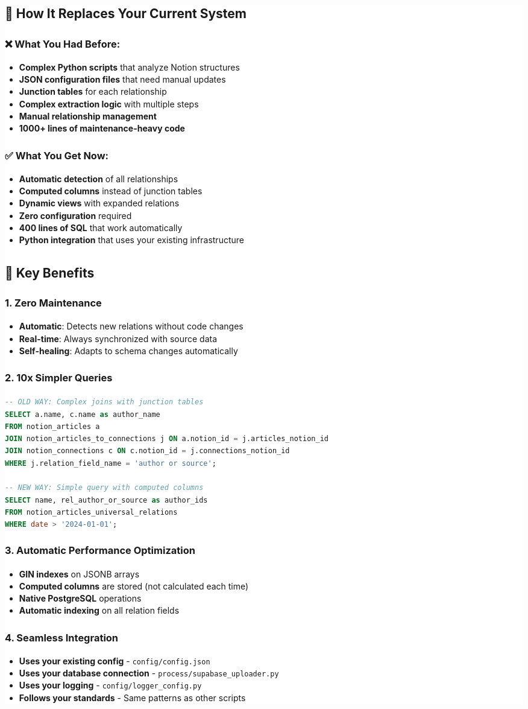 ## 🔄 **How It Replaces Your Current System**

### **❌ What You Had Before:**
- **Complex Python scripts** that analyze Notion structures
- **JSON configuration files** that need manual updates
- **Junction tables** for each relationship
- **Complex extraction logic** with multiple steps
- **Manual relationship management**
- **1000+ lines of maintenance-heavy code**

### **✅ What You Get Now:**
- **Automatic detection** of all relationships
- **Computed columns** instead of junction tables
- **Dynamic views** with expanded relations
- **Zero configuration** required
- **400 lines of SQL** that work automatically
- **Python integration** that uses your existing infrastructure

## 🚀 **Key Benefits**

### **1. Zero Maintenance**
- **Automatic**: Detects new relations without code changes
- **Real-time**: Always synchronized with source data
- **Self-healing**: Adapts to schema changes automatically

### **2. 10x Simpler Queries**
```sql
-- OLD WAY: Complex joins with junction tables
SELECT a.name, c.name as author_name
FROM notion_articles a
JOIN notion_articles_to_connections j ON a.notion_id = j.articles_notion_id
JOIN notion_connections c ON c.notion_id = j.connections_notion_id
WHERE j.relation_field_name = 'author or source';

-- NEW WAY: Simple query with computed columns
SELECT name, rel_author_or_source as author_ids
FROM notion_articles_universal_relations
WHERE date > '2024-01-01';
```

### **3. Automatic Performance Optimization**
- **GIN indexes** on JSONB arrays
- **Computed columns** are stored (not calculated each time)
- **Native PostgreSQL** operations
- **Automatic indexing** on all relation fields

### **4. Seamless Integration**
- **Uses your existing config** - `config/config.json`
- **Uses your database connection** - `process/supabase_uploader.py`
- **Uses your logging** - `config/logger_config.py`
- **Follows your standards** - Same patterns as other scripts

